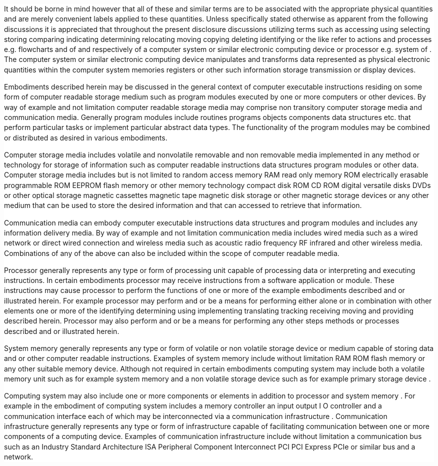 It should be borne in mind however that all of these and similar terms are to be associated with the appropriate physical quantities and are merely convenient labels applied to these quantities. Unless specifically stated otherwise as apparent from the following discussions it is appreciated that throughout the present disclosure discussions utilizing terms such as accessing using selecting storing comparing indicating determining relocating moving copying deleting identifying or the like refer to actions and processes e.g. flowcharts and of and respectively of a computer system or similar electronic computing device or processor e.g. system of . The computer system or similar electronic computing device manipulates and transforms data represented as physical electronic quantities within the computer system memories registers or other such information storage transmission or display devices.

Embodiments described herein may be discussed in the general context of computer executable instructions residing on some form of computer readable storage medium such as program modules executed by one or more computers or other devices. By way of example and not limitation computer readable storage media may comprise non transitory computer storage media and communication media. Generally program modules include routines programs objects components data structures etc. that perform particular tasks or implement particular abstract data types. The functionality of the program modules may be combined or distributed as desired in various embodiments.

Computer storage media includes volatile and nonvolatile removable and non removable media implemented in any method or technology for storage of information such as computer readable instructions data structures program modules or other data. Computer storage media includes but is not limited to random access memory RAM read only memory ROM electrically erasable programmable ROM EEPROM flash memory or other memory technology compact disk ROM CD ROM digital versatile disks DVDs or other optical storage magnetic cassettes magnetic tape magnetic disk storage or other magnetic storage devices or any other medium that can be used to store the desired information and that can accessed to retrieve that information.

Communication media can embody computer executable instructions data structures and program modules and includes any information delivery media. By way of example and not limitation communication media includes wired media such as a wired network or direct wired connection and wireless media such as acoustic radio frequency RF infrared and other wireless media. Combinations of any of the above can also be included within the scope of computer readable media.

Processor generally represents any type or form of processing unit capable of processing data or interpreting and executing instructions. In certain embodiments processor may receive instructions from a software application or module. These instructions may cause processor to perform the functions of one or more of the example embodiments described and or illustrated herein. For example processor may perform and or be a means for performing either alone or in combination with other elements one or more of the identifying determining using implementing translating tracking receiving moving and providing described herein. Processor may also perform and or be a means for performing any other steps methods or processes described and or illustrated herein.

System memory generally represents any type or form of volatile or non volatile storage device or medium capable of storing data and or other computer readable instructions. Examples of system memory include without limitation RAM ROM flash memory or any other suitable memory device. Although not required in certain embodiments computing system may include both a volatile memory unit such as for example system memory and a non volatile storage device such as for example primary storage device .

Computing system may also include one or more components or elements in addition to processor and system memory . For example in the embodiment of computing system includes a memory controller an input output I O controller and a communication interface each of which may be interconnected via a communication infrastructure . Communication infrastructure generally represents any type or form of infrastructure capable of facilitating communication between one or more components of a computing device. Examples of communication infrastructure include without limitation a communication bus such as an Industry Standard Architecture ISA Peripheral Component Interconnect PCI PCI Express PCIe or similar bus and a network.
